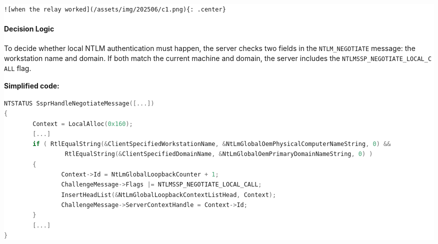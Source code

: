     ![when the relay worked](/assets/img/202506/c1.png){: .center}

#### Decision Logic

To decide whether local NTLM authentication must happen, the server checks two fields in the `NTLM_NEGOTIATE` message: the workstation name and domain. If both match the current machine and domain, the server includes the `NTLMSSP_NEGOTIATE_LOCAL_CALL` flag.

**Simplified code:**
```c
NTSTATUS SsprHandleNegotiateMessage([...])
{
        Context = LocalAlloc(0x160);
        [...]
        if ( RtlEqualString(&ClientSpecifiedWorkstationName, &NtLmGlobalOemPhysicalComputerNameString, 0) &&
                 RtlEqualString(&ClientSpecifiedDomainName, &NtLmGlobalOemPrimaryDomainNameString, 0) )
        {
                Context->Id = NtLmGlobalLoopbackCounter + 1;
                ChallengeMessage->Flags |= NTLMSSP_NEGOTIATE_LOCAL_CALL;
                InsertHeadList(&NtLmGlobalLoopbackContextListHead, Context);
                ChallengeMessage->ServerContextHandle = Context->Id;
        }
        [...]
}
```
